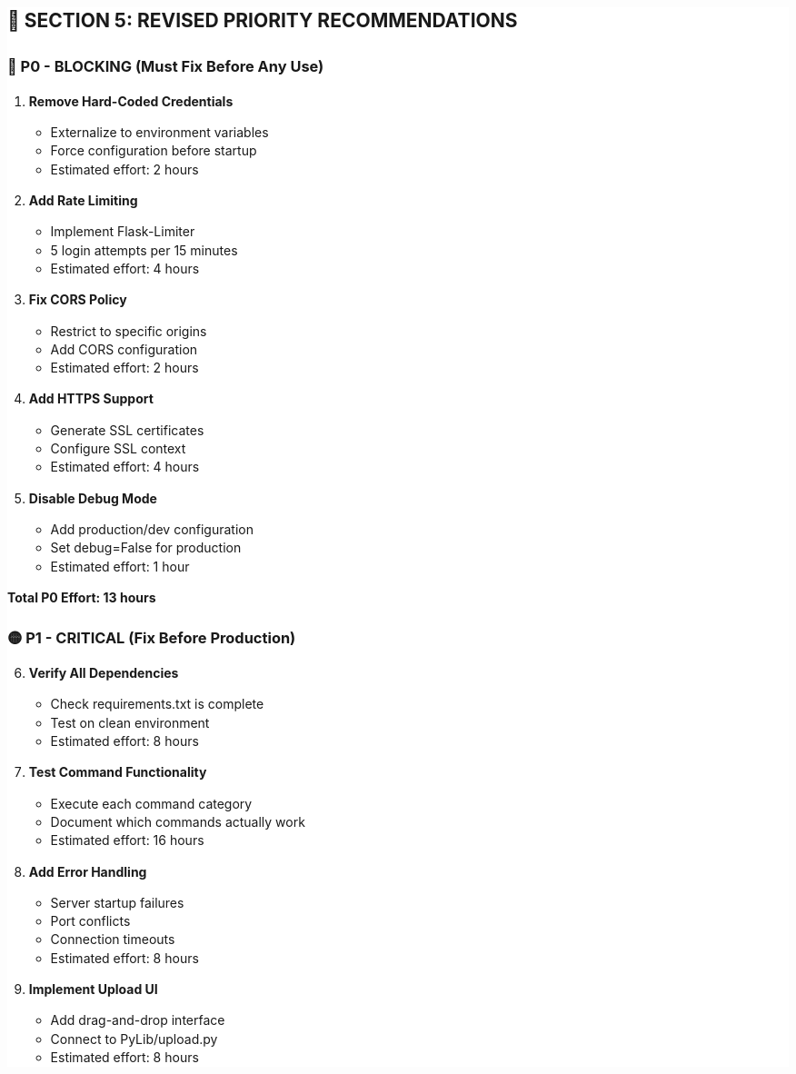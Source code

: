 
## 🎯 SECTION 5: REVISED PRIORITY RECOMMENDATIONS

### 🔴 P0 - BLOCKING (Must Fix Before Any Use)

1. **Remove Hard-Coded Credentials**
   - Externalize to environment variables
   - Force configuration before startup
   - Estimated effort: 2 hours

2. **Add Rate Limiting**
   - Implement Flask-Limiter
   - 5 login attempts per 15 minutes
   - Estimated effort: 4 hours

3. **Fix CORS Policy**
   - Restrict to specific origins
   - Add CORS configuration
   - Estimated effort: 2 hours

4. **Add HTTPS Support**
   - Generate SSL certificates
   - Configure SSL context
   - Estimated effort: 4 hours

5. **Disable Debug Mode**
   - Add production/dev configuration
   - Set debug=False for production
   - Estimated effort: 1 hour

**Total P0 Effort: 13 hours**

### 🟡 P1 - CRITICAL (Fix Before Production)

6. **Verify All Dependencies**
   - Check requirements.txt is complete
   - Test on clean environment
   - Estimated effort: 8 hours

7. **Test Command Functionality**
   - Execute each command category
   - Document which commands actually work
   - Estimated effort: 16 hours

8. **Add Error Handling**
   - Server startup failures
   - Port conflicts
   - Connection timeouts
   - Estimated effort: 8 hours

9. **Implement Upload UI**
   - Add drag-and-drop interface
   - Connect to PyLib/upload.py
   - Estimated effort: 8 hours
